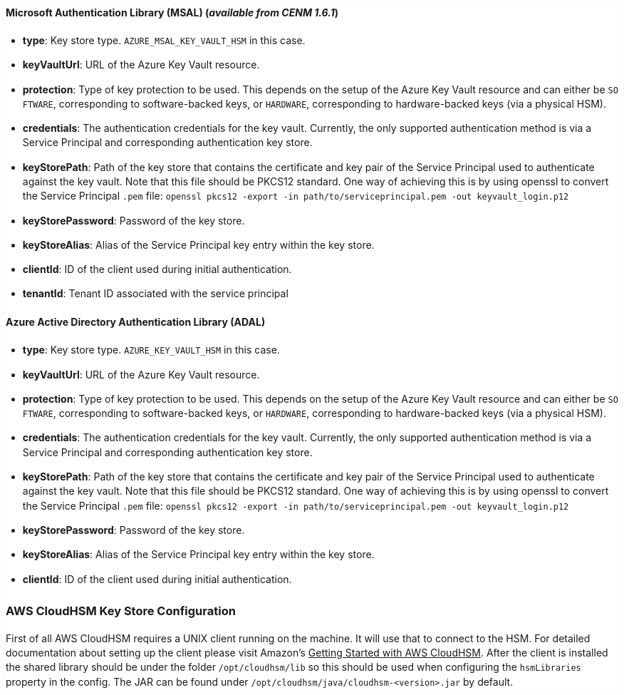 #### Microsoft Authentication Library (MSAL) (_available from CENM 1.6.1_)

* **type**: Key store type. `AZURE_MSAL_KEY_VAULT_HSM` in this case.

* **keyVaultUrl**: URL of the Azure Key Vault resource.

* **protection**: Type of key protection to be used. This depends on the setup of the Azure Key Vault resource and can either be `SOFTWARE`, corresponding to software-backed keys, or `HARDWARE`, corresponding to hardware-backed keys (via a physical HSM).

* **credentials**: The authentication credentials for the key vault. Currently, the only supported authentication method is via a Service Principal and corresponding authentication key store.

* **keyStorePath**: Path of the key store that contains the certificate and key pair of the Service Principal used to authenticate against the key vault. Note that this file should be PKCS12 standard. One way of achieving this is by using openssl to convert the Service Principal `.pem` file: `openssl pkcs12 -export -in path/to/serviceprincipal.pem -out keyvault_login.p12`

* **keyStorePassword**: Password of the key store.

* **keyStoreAlias**: Alias of the Service Principal key entry within the key store.

* **clientId**: ID of the client used during initial authentication.

* **tenantId**: Tenant ID associated with the service principal

#### Azure Active Directory Authentication Library (ADAL)

* **type**: Key store type. `AZURE_KEY_VAULT_HSM` in this case.

* **keyVaultUrl**: URL of the Azure Key Vault resource.

* **protection**: Type of key protection to be used. This depends on the setup of the Azure Key Vault resource and can either be
`SOFTWARE`, corresponding to software-backed keys, or `HARDWARE`, corresponding to hardware-backed keys (via a
physical HSM).

* **credentials**: The authentication credentials for the key vault. Currently, the only supported authentication method is via a
Service Principal and corresponding authentication key store.

* **keyStorePath**: Path of the key store that contains the certificate and key pair of the Service Principal used to authenticate
against the key vault. Note that this file should be PKCS12 standard. One way of achieving this is by using
openssl to convert the Service Principal `.pem` file: `openssl pkcs12 -export -in path/to/serviceprincipal.pem -out keyvault_login.p12`

* **keyStorePassword**: Password of the key store.

* **keyStoreAlias**: Alias of the Service Principal key entry within the key store.

* **clientId**: ID of the client used during initial authentication.

### AWS CloudHSM Key Store Configuration

First of all AWS CloudHSM requires a UNIX client running on the machine. It will use that to connect to the HSM.
For detailed documentation about setting up the client please visit Amazon’s
[Getting Started with AWS CloudHSM](https://docs.aws.amazon.com/cloudhsm/latest/userguide/getting-started.html).
After the client is installed the shared library should be under the folder `/opt/cloudhsm/lib` so this should be
used when configuring the `hsmLibraries` property in the config. The JAR can be found under `/opt/cloudhsm/java/cloudhsm-<version>.jar`
by default.
